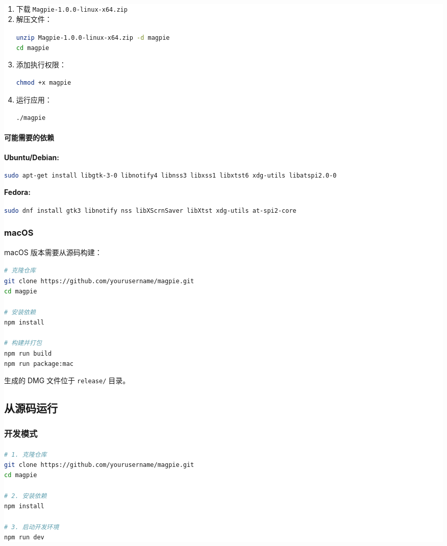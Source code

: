 1. 下载 `Magpie-1.0.0-linux-x64.zip`
2. 解压文件：
   ```bash
   unzip Magpie-1.0.0-linux-x64.zip -d magpie
   cd magpie
   ```
3. 添加执行权限：
   ```bash
   chmod +x magpie
   ```
4. 运行应用：
   ```bash
   ./magpie
   ```

#### 可能需要的依赖

**Ubuntu/Debian:**
```bash
sudo apt-get install libgtk-3-0 libnotify4 libnss3 libxss1 libxtst6 xdg-utils libatspi2.0-0
```

**Fedora:**
```bash
sudo dnf install gtk3 libnotify nss libXScrnSaver libXtst xdg-utils at-spi2-core
```

### macOS

macOS 版本需要从源码构建：

```bash
# 克隆仓库
git clone https://github.com/yourusername/magpie.git
cd magpie

# 安装依赖
npm install

# 构建并打包
npm run build
npm run package:mac
```

生成的 DMG 文件位于 `release/` 目录。

## 从源码运行

### 开发模式

```bash
# 1. 克隆仓库
git clone https://github.com/yourusername/magpie.git
cd magpie

# 2. 安装依赖
npm install

# 3. 启动开发环境
npm run dev
```
